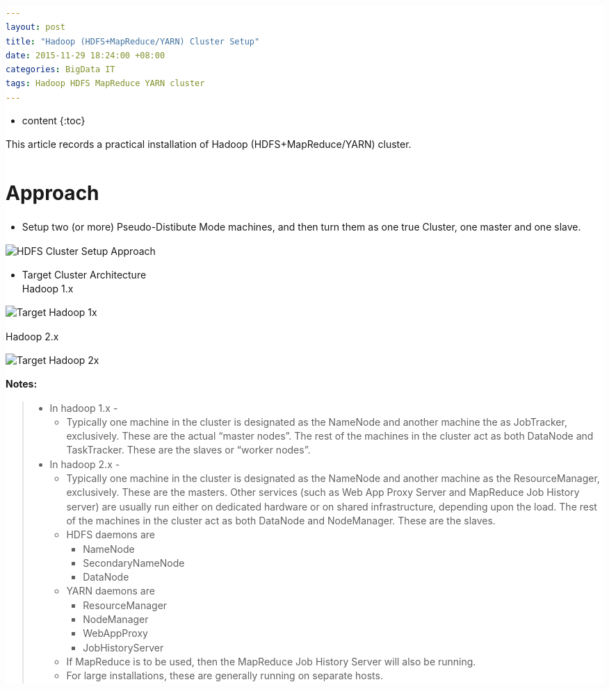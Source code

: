 ```yaml
---
layout: post
title: "Hadoop (HDFS+MapReduce/YARN) Cluster Setup"
date: 2015-11-29 18:24:00 +08:00
categories: BigData IT
tags: Hadoop HDFS MapReduce YARN cluster
---
```


* content
{:toc}

This article records a practical installation of Hadoop (HDFS+MapReduce/YARN) cluster.

# Approach
* Setup two (or more) Pseudo-Distibute Mode machines, and then turn them as one true Cluster, one master and one slave.   

![HDFS Cluster Setup Approach](https://ejres-1253687085.picgz.myqcloud.com/img/hadoop/hdfs-cluster-1.png)







* Target Cluster Architecture  
Hadoop 1.x

![Target Hadoop 1x](https://ejres-1253687085.picgz.myqcloud.com/img/hadoop/target-hadoop-1x.png)

Hadoop 2.x

![Target Hadoop 2x](https://ejres-1253687085.picgz.myqcloud.com/img/hadoop/target-hadoop-2x.png)

**Notes:** 
> * In hadoop 1.x - 
>     - Typically one machine in the cluster is designated as the NameNode and another machine the as JobTracker, exclusively. These are the actual “master nodes”. The rest of the machines in the cluster act as both DataNode and TaskTracker. These are the slaves or “worker nodes”.
> * In hadoop 2.x - 
>     - Typically one machine in the cluster is designated as the NameNode and another machine as the ResourceManager, exclusively. These are the masters. Other services (such as Web App Proxy Server and MapReduce Job History server) are usually run either on dedicated hardware or on shared infrastructure, depending upon the load. The rest of the machines in the cluster act as both DataNode and NodeManager. These are the slaves.
>     - HDFS daemons are 
>         - NameNode
>         - SecondaryNameNode
>         - DataNode
>     - YARN daemons are 
>         - ResourceManager
>         - NodeManager
>         - WebAppProxy
>         - JobHistoryServer
>     - If MapReduce is to be used, then the MapReduce Job History Server will also be running. 
>     - For large installations, these are generally running on separate hosts.
	